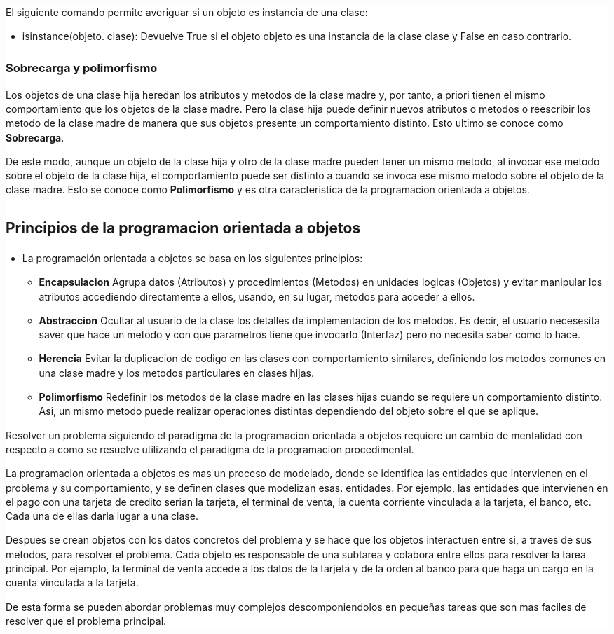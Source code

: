 El siguiente comando permite averiguar si un objeto es instancia de una clase:

* isinstance(objeto. clase): Devuelve True si el objeto objeto es una instancia de la clase clase y False en caso contrario.

### Sobrecarga y polimorfismo

Los objetos de una clase hija heredan los atributos y metodos de la clase madre y, por tanto, a priori tienen el mismo comportamiento que los objetos de la clase madre. Pero la clase hija puede definir nuevos atributos o metodos o reescribir los metodo de la clase madre de manera que sus objetos presente un comportamiento distinto. Esto ultimo se conoce como **Sobrecarga**.


De este modo, aunque un objeto de la clase hija y otro de la clase madre pueden tener un mismo metodo, al invocar ese metodo sobre el objeto de la clase hija, el comportamiento puede ser distinto a cuando se invoca ese mismo metodo sobre el objeto de la clase madre. Esto se conoce como **Polimorfismo** y es otra caracteristica de la programacion orientada a objetos.


## Principios de la programacion orientada a objetos

* La programación orientada a objetos se basa en los siguientes principios:

    * **Encapsulacion** Agrupa datos (Atributos) y procedimientos (Metodos) en unidades logicas (Objetos) y evitar manipular los atributos accediendo directamente a ellos, usando, en su lugar, metodos para acceder a ellos.

    * **Abstraccion** Ocultar al usuario de la clase los detalles de implementacion de los metodos. Es decir, el usuario necesesita saver que hace un metodo y con que parametros tiene que invocarlo (Interfaz) pero no necesita saber como lo hace.

    * **Herencia** Evitar la duplicacion de codigo en las clases con comportamiento similares, definiendo los metodos comunes en una clase madre y los metodos particulares en clases hijas.
  
  * **Polimorfismo** Redefinir los metodos de la clase madre en las clases hijas cuando se requiere un comportamiento distinto. Asi, un mismo metodo puede realizar operaciones distintas dependiendo del objeto sobre el que se aplique.


Resolver un problema siguiendo el paradigma de la programacion orientada a objetos requiere un cambio de mentalidad con respecto a como se resuelve utilizando el paradigma de la programacion procedimental.   

La programacion orientada a objetos es mas un proceso de modelado, donde se identifica las entidades que intervienen en el problema y su comportamiento, y se definen clases que modelizan esas. entidades. Por ejemplo, las entidades que intervienen en el pago con una tarjeta de credito serian la tarjeta, el terminal de venta, la cuenta corriente vinculada a la tarjeta, el banco, etc. Cada una de ellas daria lugar a una clase.

Despues se crean objetos con los datos concretos del problema y se hace que los objetos interactuen entre si, a traves de sus metodos, para resolver el problema. Cada objeto es responsable de una subtarea y colabora entre ellos para resolver la tarea principal. Por ejemplo, la terminal de venta accede a los datos de la tarjeta y de la orden al banco para que haga un cargo en la cuenta vinculada a la tarjeta.

De esta forma se pueden abordar problemas muy complejos descomponiendolos en pequeñas tareas que son mas faciles de resolver que el problema principal.


